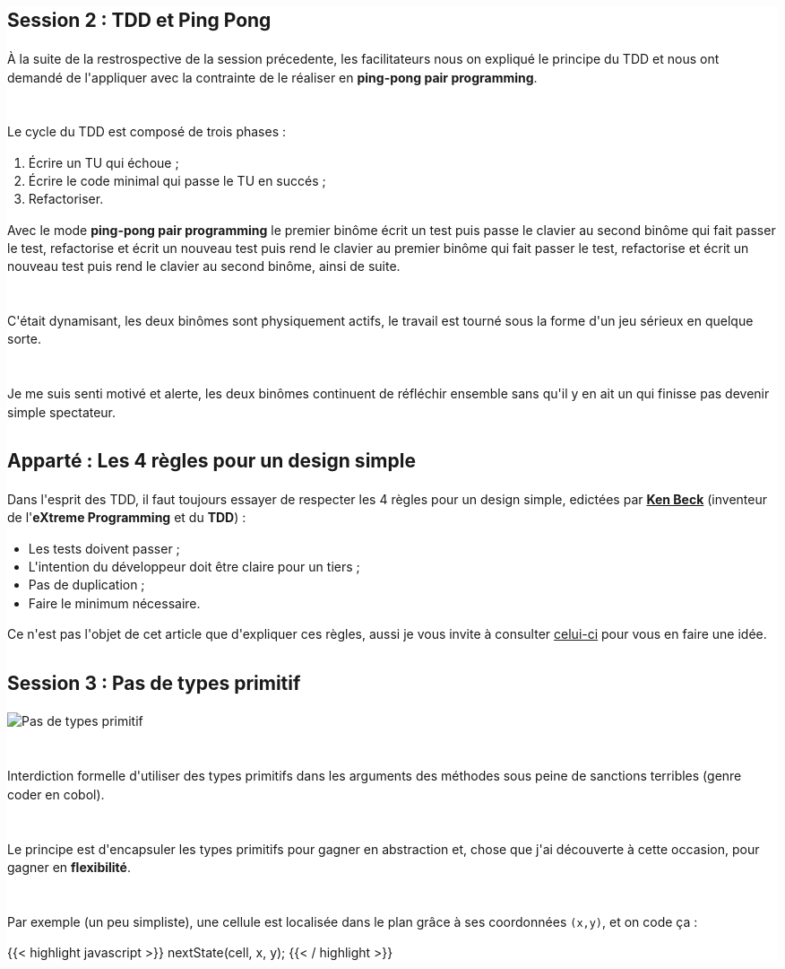 ## Session 2 : TDD et Ping Pong

À la suite de la restrospective de la session précedente, les facilitateurs nous on expliqué le principe du TDD et nous ont demandé de l'appliquer avec la contrainte de le réaliser en **ping-pong pair programming**.  
<br/>  
Le cycle du TDD est composé de trois phases :

  1. Écrire un TU qui échoue ;
  2. Écrire le code minimal qui passe le TU en succés ;
  3. Refactoriser.


Avec le mode **ping-pong pair programming** le premier binôme écrit un test puis passe le clavier au second binôme qui fait passer le test, refactorise et écrit un nouveau test puis rend le clavier au premier binôme qui fait passer le test, refactorise et écrit un nouveau test puis rend le clavier au second binôme, ainsi de suite.  
<br/>  
C'était dynamisant, les deux binômes sont physiquement actifs, le travail est tourné sous la forme d'un jeu sérieux en quelque sorte.  
<br/>  
Je me suis senti motivé et alerte, les deux binômes continuent de réfléchir ensemble sans qu'il y en ait un qui finisse pas devenir simple spectateur.

## Apparté : Les 4 règles pour un design simple

Dans l'esprit des TDD, il faut toujours essayer de respecter les 4 règles pour un design simple, edictées par [**Ken Beck**](https://fr.wikipedia.org/wiki/Kent_Beck) (inventeur de l'**eXtreme Programming** et du **TDD**) :

   - Les tests doivent passer ;
   - L'intention du développeur doit être claire pour un tiers ;
   - Pas de duplication ;
   - Faire le minimum nécessaire.

Ce n'est pas l'objet de cet article que d'expliquer ces règles, aussi je vous invite à consulter [celui-ci](http://martinfowler.com/bliki/BeckDesignRules.html) pour vous en faire une idée.

## Session 3 : Pas de types primitif

![Pas de types primitif](/img/GDCR-2016/DSC_4115.jpg)  
<br/>  
Interdiction formelle d'utiliser des types primitifs dans les arguments des méthodes sous peine de sanctions terribles (genre coder en cobol).  
<br/>  
Le principe est d'encapsuler les types primitifs pour gagner en abstraction et, chose que j'ai découverte à cette occasion, pour gagner en **flexibilité**.  
<br/>  
Par exemple (un peu simpliste), une cellule est localisée dans le plan grâce à ses coordonnées `(x,y)`, et on code ça :

{{< highlight javascript >}}
  nextState(cell, x, y);
{{< / highlight >}}
